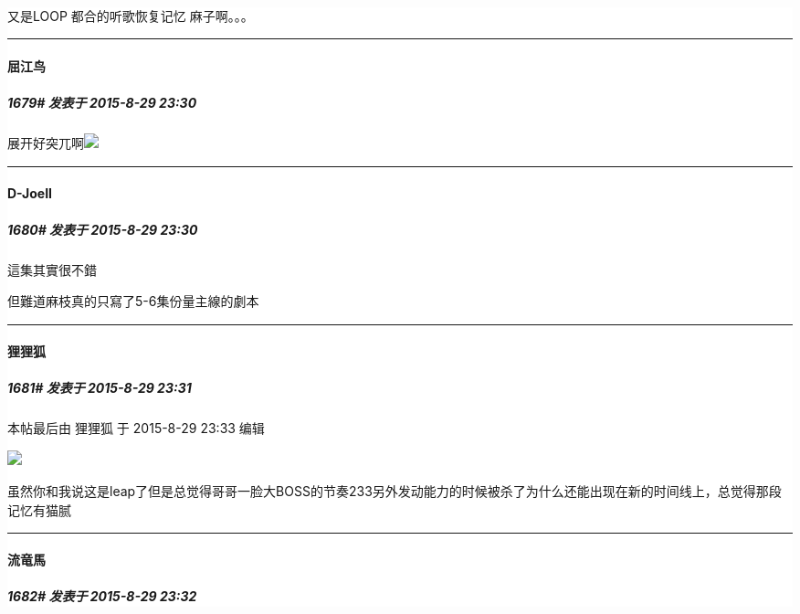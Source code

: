 


又是LOOP 都合的听歌恢复记忆 麻子啊。。。







*****

####  屈江鸟  
##### 1679#       发表于 2015-8-29 23:30




展开好突兀啊<img src="https://static.saraba1st.com/image/smiley/face/149.gif" referrerpolicy="no-referrer">







*****

####  D-JoeII  
##### 1680#       发表于 2015-8-29 23:30




這集其實很不錯

但難道麻枝真的只寫了5-6集份量主線的劇本







*****

####  狸狸狐  
##### 1681#       发表于 2015-8-29 23:31



 本帖最后由 狸狸狐 于 2015-8-29 23:33 编辑 

<img src="https://static.saraba1st.com/image/smiley/face/18.gif" referrerpolicy="no-referrer">

虽然你和我说这是leap了但是总觉得哥哥一脸大BOSS的节奏233另外发动能力的时候被杀了为什么还能出现在新的时间线上，总觉得那段记忆有猫腻







*****

####  流竜馬  
##### 1682#       发表于 2015-8-29 23:32
